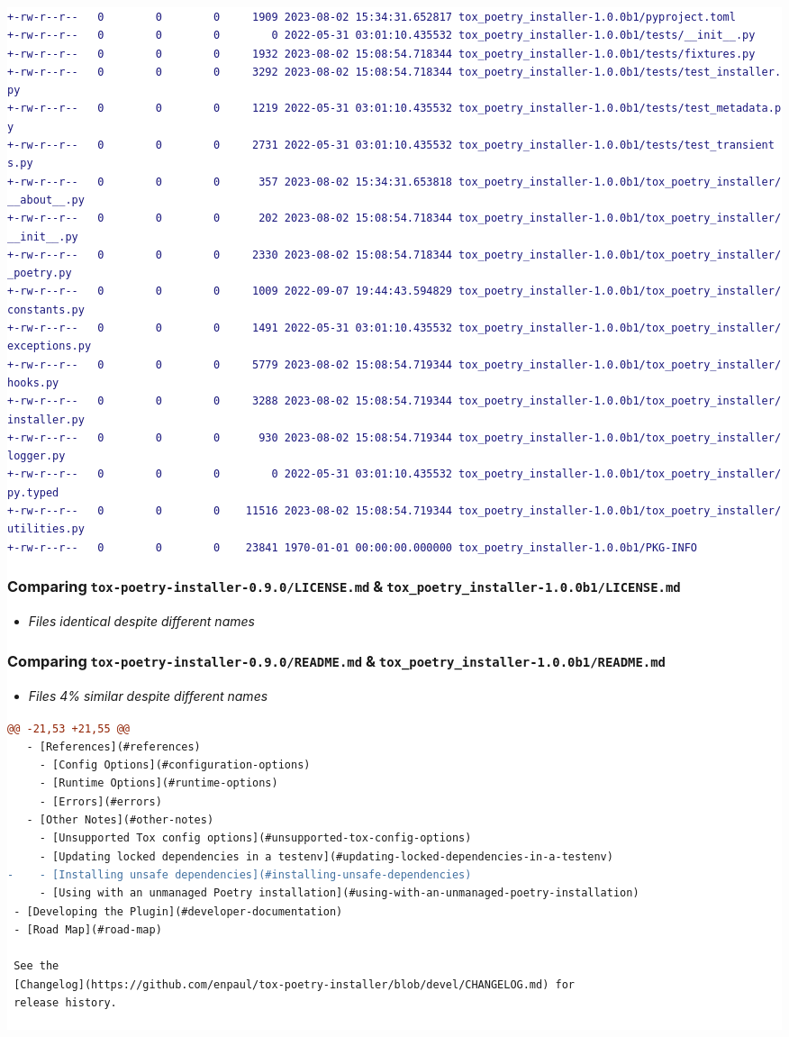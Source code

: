 ```diff
+-rw-r--r--   0        0        0     1909 2023-08-02 15:34:31.652817 tox_poetry_installer-1.0.0b1/pyproject.toml
+-rw-r--r--   0        0        0        0 2022-05-31 03:01:10.435532 tox_poetry_installer-1.0.0b1/tests/__init__.py
+-rw-r--r--   0        0        0     1932 2023-08-02 15:08:54.718344 tox_poetry_installer-1.0.0b1/tests/fixtures.py
+-rw-r--r--   0        0        0     3292 2023-08-02 15:08:54.718344 tox_poetry_installer-1.0.0b1/tests/test_installer.py
+-rw-r--r--   0        0        0     1219 2022-05-31 03:01:10.435532 tox_poetry_installer-1.0.0b1/tests/test_metadata.py
+-rw-r--r--   0        0        0     2731 2022-05-31 03:01:10.435532 tox_poetry_installer-1.0.0b1/tests/test_transients.py
+-rw-r--r--   0        0        0      357 2023-08-02 15:34:31.653818 tox_poetry_installer-1.0.0b1/tox_poetry_installer/__about__.py
+-rw-r--r--   0        0        0      202 2023-08-02 15:08:54.718344 tox_poetry_installer-1.0.0b1/tox_poetry_installer/__init__.py
+-rw-r--r--   0        0        0     2330 2023-08-02 15:08:54.718344 tox_poetry_installer-1.0.0b1/tox_poetry_installer/_poetry.py
+-rw-r--r--   0        0        0     1009 2022-09-07 19:44:43.594829 tox_poetry_installer-1.0.0b1/tox_poetry_installer/constants.py
+-rw-r--r--   0        0        0     1491 2022-05-31 03:01:10.435532 tox_poetry_installer-1.0.0b1/tox_poetry_installer/exceptions.py
+-rw-r--r--   0        0        0     5779 2023-08-02 15:08:54.719344 tox_poetry_installer-1.0.0b1/tox_poetry_installer/hooks.py
+-rw-r--r--   0        0        0     3288 2023-08-02 15:08:54.719344 tox_poetry_installer-1.0.0b1/tox_poetry_installer/installer.py
+-rw-r--r--   0        0        0      930 2023-08-02 15:08:54.719344 tox_poetry_installer-1.0.0b1/tox_poetry_installer/logger.py
+-rw-r--r--   0        0        0        0 2022-05-31 03:01:10.435532 tox_poetry_installer-1.0.0b1/tox_poetry_installer/py.typed
+-rw-r--r--   0        0        0    11516 2023-08-02 15:08:54.719344 tox_poetry_installer-1.0.0b1/tox_poetry_installer/utilities.py
+-rw-r--r--   0        0        0    23841 1970-01-01 00:00:00.000000 tox_poetry_installer-1.0.0b1/PKG-INFO
```

### Comparing `tox-poetry-installer-0.9.0/LICENSE.md` & `tox_poetry_installer-1.0.0b1/LICENSE.md`

 * *Files identical despite different names*

### Comparing `tox-poetry-installer-0.9.0/README.md` & `tox_poetry_installer-1.0.0b1/README.md`

 * *Files 4% similar despite different names*

```diff
@@ -21,53 +21,55 @@
   - [References](#references)
     - [Config Options](#configuration-options)
     - [Runtime Options](#runtime-options)
     - [Errors](#errors)
   - [Other Notes](#other-notes)
     - [Unsupported Tox config options](#unsupported-tox-config-options)
     - [Updating locked dependencies in a testenv](#updating-locked-dependencies-in-a-testenv)
-    - [Installing unsafe dependencies](#installing-unsafe-dependencies)
     - [Using with an unmanaged Poetry installation](#using-with-an-unmanaged-poetry-installation)
 - [Developing the Plugin](#developer-documentation)
 - [Road Map](#road-map)
 
 See the
 [Changelog](https://github.com/enpaul/tox-poetry-installer/blob/devel/CHANGELOG.md) for
 release history.
 
```